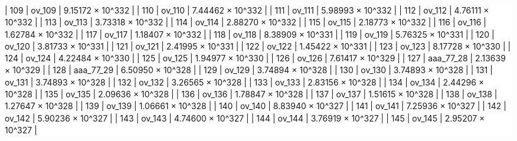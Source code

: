 | 109 | ov_109 | 9.15172 × 10^332 |
| 110 | ov_110 | 7.44462 × 10^332 |
| 111 | ov_111 | 5.98993 × 10^332 |
| 112 | ov_112 | 4.76111 × 10^332 |
| 113 | ov_113 | 3.73318 × 10^332 |
| 114 | ov_114 | 2.88270 × 10^332 |
| 115 | ov_115 | 2.18773 × 10^332 |
| 116 | ov_116 | 1.62784 × 10^332 |
| 117 | ov_117 | 1.18407 × 10^332 |
| 118 | ov_118 | 8.38909 × 10^331 |
| 119 | ov_119 | 5.76325 × 10^331 |
| 120 | ov_120 | 3.81733 × 10^331 |
| 121 | ov_121 | 2.41995 × 10^331 |
| 122 | ov_122 | 1.45422 × 10^331 |
| 123 | ov_123 | 8.17728 × 10^330 |
| 124 | ov_124 | 4.22484 × 10^330 |
| 125 | ov_125 | 1.94977 × 10^330 |
| 126 | ov_126 | 7.61417 × 10^329 |
| 127 | aaa_77_28 | 2.13639 × 10^329 |
| 128 | aaa_77_29 | 6.50950 × 10^328 |
| 129 | ov_129 | 3.74894 × 10^328 |
| 130 | ov_130 | 3.74893 × 10^328 |
| 131 | ov_131 | 3.74893 × 10^328 |
| 132 | ov_132 | 3.26565 × 10^328 |
| 133 | ov_133 | 2.83156 × 10^328 |
| 134 | ov_134 | 2.44296 × 10^328 |
| 135 | ov_135 | 2.09636 × 10^328 |
| 136 | ov_136 | 1.78847 × 10^328 |
| 137 | ov_137 | 1.51615 × 10^328 |
| 138 | ov_138 | 1.27647 × 10^328 |
| 139 | ov_139 | 1.06661 × 10^328 |
| 140 | ov_140 | 8.83940 × 10^327 |
| 141 | ov_141 | 7.25936 × 10^327 |
| 142 | ov_142 | 5.90236 × 10^327 |
| 143 | ov_143 | 4.74600 × 10^327 |
| 144 | ov_144 | 3.76919 × 10^327 |
| 145 | ov_145 | 2.95207 × 10^327 |